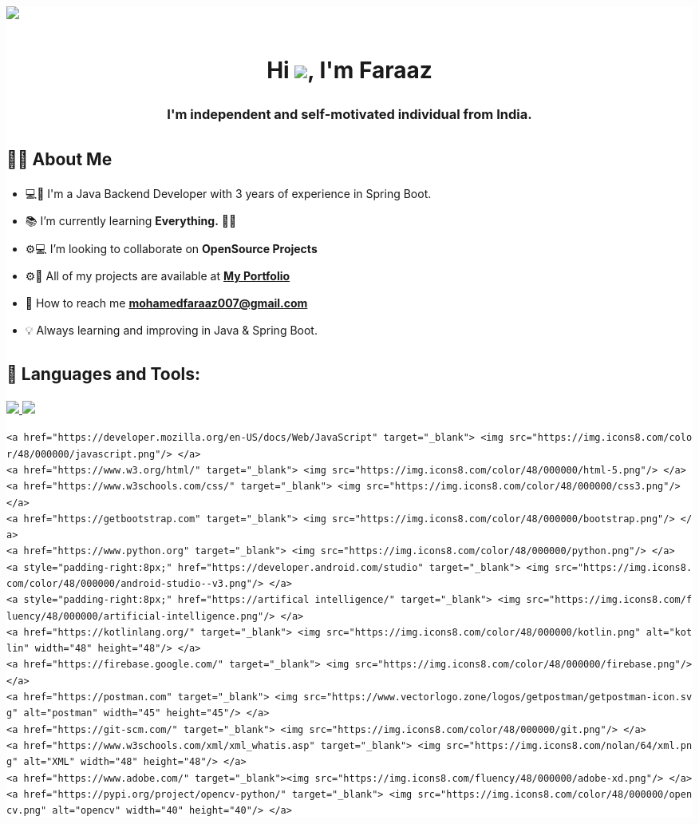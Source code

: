 <a href="#"><img width="80%" height="auto" src="https://imgur.com/yymcg1N.png" class="center"/></a>

<h1 align="center">Hi <img src="https://raw.githubusercontent.com/MartinHeinz/MartinHeinz/master/wave.gif" width="30px">, I'm Faraaz</h1>
<h3 align="center">I'm  independent and self-motivated  individual from India.</h3>


## 🙋‍♂️ About Me

- 💻👋 I'm a Java Backend Developer with 3 years of experience in Spring Boot.

- 📚 I’m currently learning **Everything.** 🤷‍♂️

- ⚙💻 I’m looking to collaborate on **OpenSource Projects**

- ⚙📲 All of my projects are available at **[My Portfolio](https://faraaz1604.github.io/faraaz.github.io/)**

- 👀 How to reach me **mohamedfaraaz007@gmail.com**

- 💡 Always learning and improving in Java & Spring Boot.

## 🚀 Languages and Tools:

<p align="left"> 
    <a href="https://www.java.com" target="_blank"> <img src="https://img.icons8.com/color/48/000000/java-coffee-cup-logo.png"/> </a>
    <a href="https://reactjs.org/" target="_blank"> <img src="https://img.icons8.com/color/48/000000/react-native.png"/> </a>

    <a href="https://developer.mozilla.org/en-US/docs/Web/JavaScript" target="_blank"> <img src="https://img.icons8.com/color/48/000000/javascript.png"/> </a> 
    <a href="https://www.w3.org/html/" target="_blank"> <img src="https://img.icons8.com/color/48/000000/html-5.png"/> </a> 
    <a href="https://www.w3schools.com/css/" target="_blank"> <img src="https://img.icons8.com/color/48/000000/css3.png"/> </a> 
    <a href="https://getbootstrap.com" target="_blank"> <img src="https://img.icons8.com/color/48/000000/bootstrap.png"/> </a> 
    <a href="https://www.python.org" target="_blank"> <img src="https://img.icons8.com/color/48/000000/python.png"/> </a> 
    <a style="padding-right:8px;" href="https://developer.android.com/studio" target="_blank"> <img src="https://img.icons8.com/color/48/000000/android-studio--v3.png"/> </a> 
    <a style="padding-right:8px;" href="https://artifical intelligence/" target="_blank"> <img src="https://img.icons8.com/fluency/48/000000/artificial-intelligence.png"/> </a>
    <a href="https://kotlinlang.org/" target="_blank"> <img src="https://img.icons8.com/color/48/000000/kotlin.png" alt="kotlin" width="48" height="48"/> </a> 
    <a href="https://firebase.google.com/" target="_blank"> <img src="https://img.icons8.com/color/48/000000/firebase.png"/> </a> 
    <a href="https://postman.com" target="_blank"> <img src="https://www.vectorlogo.zone/logos/getpostman/getpostman-icon.svg" alt="postman" width="45" height="45"/> </a>   
    <a href="https://git-scm.com/" target="_blank"> <img src="https://img.icons8.com/color/48/000000/git.png"/> </a> 
    <a href="https://www.w3schools.com/xml/xml_whatis.asp" target="_blank"> <img src="https://img.icons8.com/nolan/64/xml.png" alt="XML" width="48" height="48"/> </a> 
    <a href="https://www.adobe.com/" target="_blank"><img src="https://img.icons8.com/fluency/48/000000/adobe-xd.png"/> </a>
    <a href="https://pypi.org/project/opencv-python/" target="_blank"> <img src="https://img.icons8.com/color/48/000000/opencv.png" alt="opencv" width="40" height="40"/> </a>
</p>

